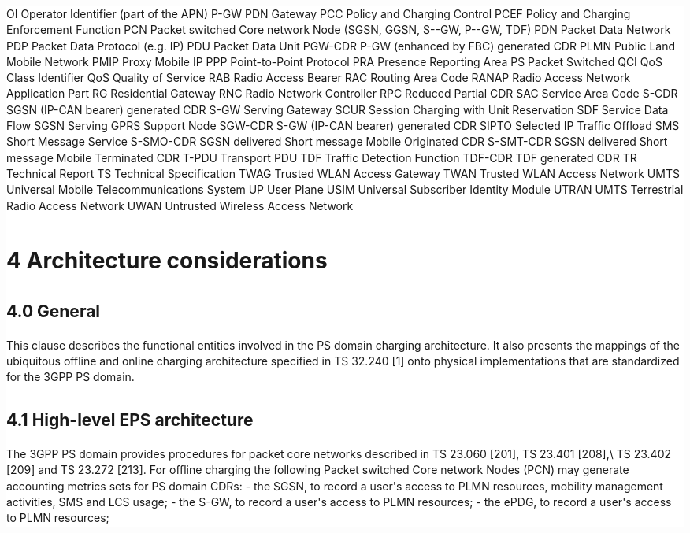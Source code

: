 OI Operator Identifier (part of the APN)
P-GW PDN Gateway
PCC Policy and Charging Control
PCEF Policy and Charging Enforcement Function
PCN Packet switched Core network Node (SGSN, GGSN, S--GW, P--GW, TDF)
PDN Packet Data Network
PDP Packet Data Protocol (e.g. IP)
PDU Packet Data Unit
PGW-CDR P-GW (enhanced by FBC) generated CDR
PLMN Public Land Mobile Network
PMIP Proxy Mobile IP
PPP Point-to-Point Protocol
PRA Presence Reporting Area
PS Packet Switched
QCI QoS Class Identifier
QoS Quality of Service
RAB Radio Access Bearer
RAC Routing Area Code
RANAP Radio Access Network Application Part
RG Residential Gateway
RNC Radio Network Controller
RPC Reduced Partial CDR
SAC Service Area Code
S-CDR SGSN (IP-CAN bearer) generated CDR
S-GW Serving Gateway
SCUR Session Charging with Unit Reservation
SDF Service Data Flow
SGSN Serving GPRS Support Node
SGW-CDR S-GW (IP-CAN bearer) generated CDR
SIPTO Selected IP Traffic Offload
SMS Short Message Service
S-SMO-CDR SGSN delivered Short message Mobile Originated CDR
S-SMT-CDR SGSN delivered Short message Mobile Terminated CDR
T-PDU Transport PDU
TDF Traffic Detection Function
TDF-CDR TDF generated CDR
TR Technical Report
TS Technical Specification
TWAG Trusted WLAN Access Gateway
TWAN Trusted WLAN Access Network
UMTS Universal Mobile Telecommunications System
UP User Plane
USIM Universal Subscriber Identity Module
UTRAN UMTS Terrestrial Radio Access Network
UWAN Untrusted Wireless Access Network
# 4 Architecture considerations
## 4.0 General
This clause describes the functional entities involved in the PS domain
charging architecture. It also presents the mappings of the ubiquitous offline
and online charging architecture specified in TS 32.240 [1] onto physical
implementations that are standardized for the 3GPP PS domain.
## 4.1 High-level EPS architecture
The 3GPP PS domain provides procedures for packet core networks described in
TS 23.060 [201], TS 23.401 [208],\ TS 23.402 [209] and TS 23.272 [213].
For offline charging the following Packet switched Core network Nodes (PCN)
may generate accounting metrics sets for PS domain CDRs:
\- the SGSN, to record a user\'s access to PLMN resources, mobility management
activities, SMS and LCS usage;
\- the S-GW, to record a user\'s access to PLMN resources;
\- the ePDG, to record a user\'s access to PLMN resources;